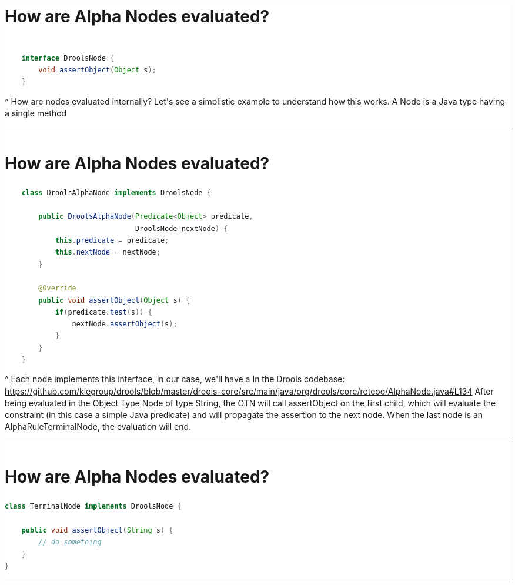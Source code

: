 
# How are Alpha Nodes evaluated? 

```java

    interface DroolsNode {
        void assertObject(Object s);
    }

```
^ How are nodes evaluated internally?
Let's see a simplistic example to understand how this works. A Node is a Java type having a single method

---

# How are Alpha Nodes evaluated?

```java
    class DroolsAlphaNode implements DroolsNode {
    
        public DroolsAlphaNode(Predicate<Object> predicate, 
                               DroolsNode nextNode) {
            this.predicate = predicate;
            this.nextNode = nextNode;
        }

        @Override
        public void assertObject(Object s) {
            if(predicate.test(s)) {
                nextNode.assertObject(s);
            }
        }
    }
```

^ Each node implements this interface, in our case, we'll have a
In the Drools codebase:
https://github.com/kiegroup/drools/blob/master/drools-core/src/main/java/org/drools/core/reteoo/AlphaNode.java#L134
After being evaluated in the Object Type Node of type String, the OTN will call assertObject on the first child, which will evaluate
the constraint (in this case a simple Java predicate) and will propagate the assertion to the next node. 
When the last node is an AlphaRuleTerminalNode, the evaluation will end.

---

# How are Alpha Nodes evaluated?

```java
class TerminalNode implements DroolsNode {

    public void assertObject(String s) {
        // do something
    }
}

```

---